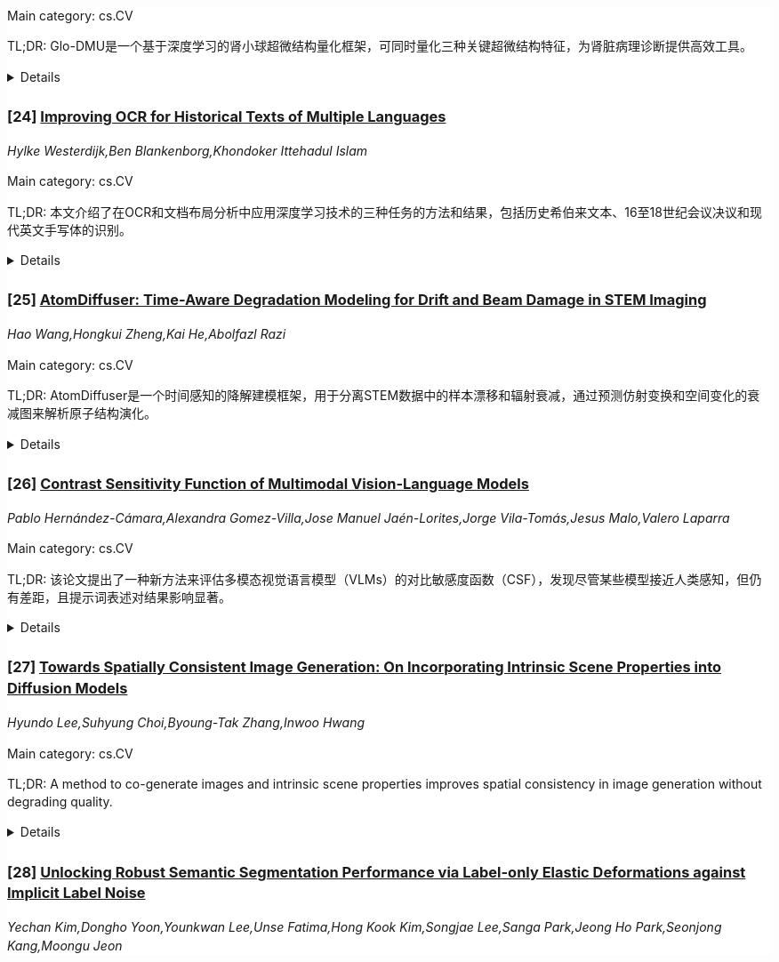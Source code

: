 Main category: cs.CV

TL;DR: Glo-DMU是一个基于深度学习的肾小球超微结构量化框架，可同时量化三种关键超微结构特征，为肾脏病理诊断提供高效工具。


<details><summary>Details</summary></details>


### [24] [Improving OCR for Historical Texts of Multiple Languages](https://arxiv.org/abs/2508.10356)
*Hylke Westerdijk,Ben Blankenborg,Khondoker Ittehadul Islam*

Main category: cs.CV

TL;DR: 本文介绍了在OCR和文档布局分析中应用深度学习技术的三种任务的方法和结果，包括历史希伯来文本、16至18世纪会议决议和现代英文手写体的识别。


<details><summary>Details</summary></details>


### [25] [AtomDiffuser: Time-Aware Degradation Modeling for Drift and Beam Damage in STEM Imaging](https://arxiv.org/abs/2508.10359)
*Hao Wang,Hongkui Zheng,Kai He,Abolfazl Razi*

Main category: cs.CV

TL;DR: AtomDiffuser是一个时间感知的降解建模框架，用于分离STEM数据中的样本漂移和辐射衰减，通过预测仿射变换和空间变化的衰减图来解析原子结构演化。


<details><summary>Details</summary></details>


### [26] [Contrast Sensitivity Function of Multimodal Vision-Language Models](https://arxiv.org/abs/2508.10367)
*Pablo Hernández-Cámara,Alexandra Gomez-Villa,Jose Manuel Jaén-Lorites,Jorge Vila-Tomás,Jesus Malo,Valero Laparra*

Main category: cs.CV

TL;DR: 该论文提出了一种新方法来评估多模态视觉语言模型（VLMs）的对比敏感度函数（CSF），发现尽管某些模型接近人类感知，但仍有差距，且提示词表述对结果影响显著。


<details><summary>Details</summary></details>


### [27] [Towards Spatially Consistent Image Generation: On Incorporating Intrinsic Scene Properties into Diffusion Models](https://arxiv.org/abs/2508.10382)
*Hyundo Lee,Suhyung Choi,Byoung-Tak Zhang,Inwoo Hwang*

Main category: cs.CV

TL;DR: A method to co-generate images and intrinsic scene properties improves spatial consistency in image generation without degrading quality.


<details><summary>Details</summary></details>


### [28] [Unlocking Robust Semantic Segmentation Performance via Label-only Elastic Deformations against Implicit Label Noise](https://arxiv.org/abs/2508.10383)
*Yechan Kim,Dongho Yoon,Younkwan Lee,Unse Fatima,Hong Kook Kim,Songjae Lee,Sanga Park,Jeong Ho Park,Seonjong Kang,Moongu Jeon*
